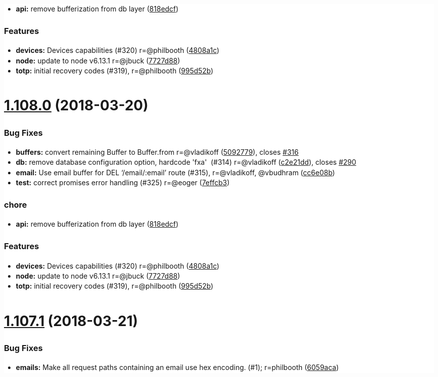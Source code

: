 * **api:** remove bufferization from db layer ([818edcf](https://github.com/mozilla/fxa-auth-db-mysql/commit/818edcf))

### Features

* **devices:** Devices capabilities (#320) r=@philbooth ([4808a1c](https://github.com/mozilla/fxa-auth-db-mysql/commit/4808a1c))
* **node:** update to node v6.13.1 r=@jbuck ([7727d88](https://github.com/mozilla/fxa-auth-db-mysql/commit/7727d88))
* **totp:** initial recovery codes (#319), r=@philbooth ([995d52b](https://github.com/mozilla/fxa-auth-db-mysql/commit/995d52b))



<a name="1.108.0"></a>
# [1.108.0](https://github.com/mozilla/fxa-auth-db-mysql/compare/v1.107.0...v1.108.0) (2018-03-20)


### Bug Fixes

* **buffers:** convert remaining Buffer to Buffer.from r=@vladikoff ([5092779](https://github.com/mozilla/fxa-auth-db-mysql/commit/5092779)), closes [#316](https://github.com/mozilla/fxa-auth-db-mysql/issues/316)
* **db:** remove database configuration option, hardcode 'fxa'  (#314) r=@vladikoff ([c2e21dd](https://github.com/mozilla/fxa-auth-db-mysql/commit/c2e21dd)), closes [#290](https://github.com/mozilla/fxa-auth-db-mysql/issues/290)
* **email:** Use email buffer for DEL ‘/email/:email’ route (#315), r=@vladikoff, @vbudhram ([cc6e08b](https://github.com/mozilla/fxa-auth-db-mysql/commit/cc6e08b))
* **test:** correct promises error handling (#325) r=@eoger ([7effcb3](https://github.com/mozilla/fxa-auth-db-mysql/commit/7effcb3))

### chore

* **api:** remove bufferization from db layer ([818edcf](https://github.com/mozilla/fxa-auth-db-mysql/commit/818edcf))

### Features

* **devices:** Devices capabilities (#320) r=@philbooth ([4808a1c](https://github.com/mozilla/fxa-auth-db-mysql/commit/4808a1c))
* **node:** update to node v6.13.1 r=@jbuck ([7727d88](https://github.com/mozilla/fxa-auth-db-mysql/commit/7727d88))
* **totp:** initial recovery codes (#319), r=@philbooth ([995d52b](https://github.com/mozilla/fxa-auth-db-mysql/commit/995d52b))

<a name="1.107.1"></a>
# [1.107.1](https://github.com/mozilla/fxa-auth-db-mysql/compare/v1.107.0...v1.107.1) (2018-03-21)


### Bug Fixes
* **emails:** Make all request paths containing an email use hex encoding. (#1); r=philbooth ([6059aca](https://github.com/mozilla/fxa-auth-db-mysql/commit/6059aca))
